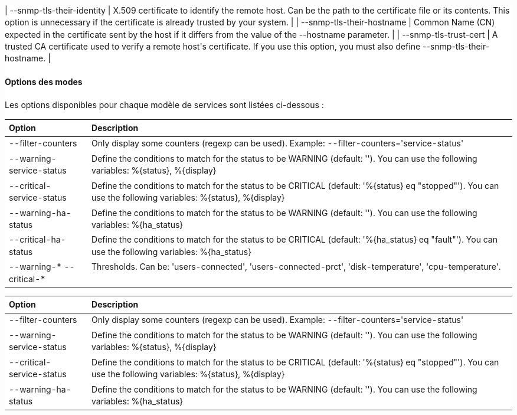 | --snmp-tls-their-identity                  | X.509 certificate to identify the remote host. Can be the path to the certificate file or its contents. This option is unnecessary if the certificate is already trusted by your system.                                                                                                                                                                                                                                                                                                                                                                                                                                                                                                                                                                                                                                                                                                                                                                 |
| --snmp-tls-their-hostname                  | Common Name (CN) expected in the certificate sent by the host if it differs from the value of the --hostname parameter.                                                                                                                                                                                                                                                                                                                                                                                                                                                                                                                                                                                                                                                                                                                                                                                                                                  |
| --snmp-tls-trust-cert                      | A trusted CA certificate used to verify a remote host's certificate. If you use this option, you must also define --snmp-tls-their-hostname.                                                                                                                                                                                                                                                                                                                                                                                                                                                                                                                                                                                                                                                                                                                                                                                                             |

#### Options des modes

Les options disponibles pour chaque modèle de services sont listées ci-dessous :

<Tabs groupId="sync">
<TabItem value="Ha-Status" label="Ha-Status">

| Option                    | Description                                                                                                                                                    |
|:--------------------------|:---------------------------------------------------------------------------------------------------------------------------------------------------------------|
| --filter-counters         | Only display some counters (regexp can be used). Example: --filter-counters='service-status'                                                                   |
| --warning-service-status  | Define the conditions to match for the status to be WARNING (default: ''). You can use the following variables: %\{status\}, %\{display\}                          |
| --critical-service-status | Define the conditions to match for the status to be CRITICAL (default: '%\{status\} eq "stopped"'). You can use the following variables: %\{status\}, %\{display\}   |
| --warning-ha-status       | Define the conditions to match for the status to be WARNING (default: ''). You can use the following variables: %\{ha_status\}                                  |
| --critical-ha-status      | Define the conditions to match for the status to be CRITICAL (default: '%\{ha_status\} eq "fault"'). You can use the following variables: %\{ha_status\}         |
| --warning-* --critical-*  | Thresholds. Can be: 'users-connected', 'users-connected-prct', 'disk-temperature', 'cpu-temperature'.                                                          |

</TabItem>
<TabItem value="Service-Status" label="Service-Status">

| Option                    | Description                                                                                                                                                    |
|:--------------------------|:---------------------------------------------------------------------------------------------------------------------------------------------------------------|
| --filter-counters         | Only display some counters (regexp can be used). Example: --filter-counters='service-status'                                                                   |
| --warning-service-status  | Define the conditions to match for the status to be WARNING (default: ''). You can use the following variables: %\{status\}, %\{display\}                          |
| --critical-service-status | Define the conditions to match for the status to be CRITICAL (default: '%\{status\} eq "stopped"'). You can use the following variables: %\{status\}, %\{display\}   |
| --warning-ha-status       | Define the conditions to match for the status to be WARNING (default: ''). You can use the following variables: %\{ha_status\}                                  |